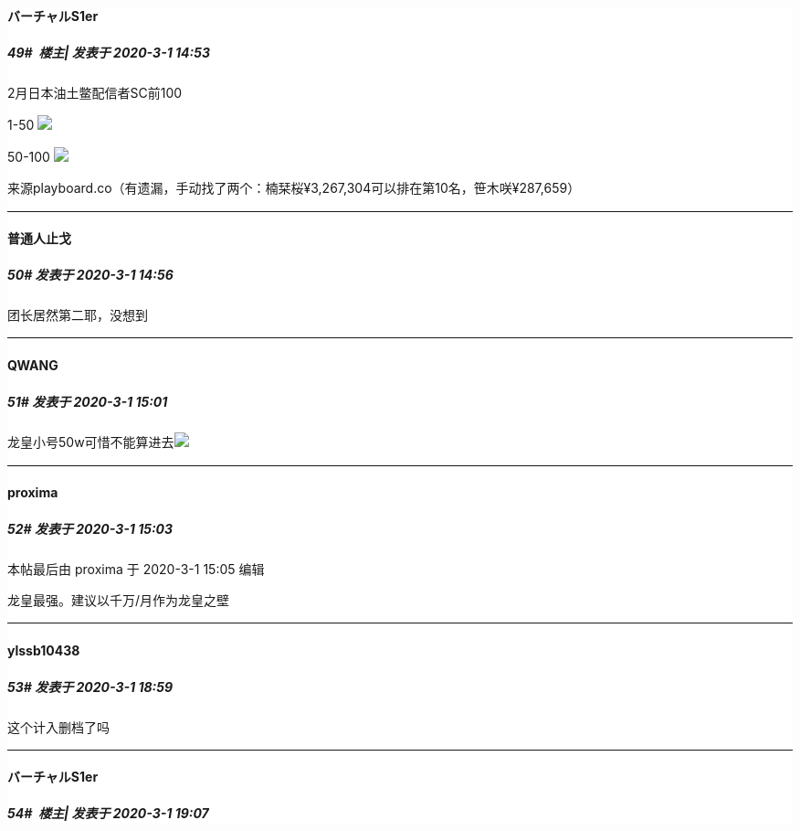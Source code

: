 ####  バーチャルS1er  
##### 49#         楼主| 发表于 2020-3-1 14:53


2月日本油土鳖配信者SC前100

1-50
<img src="https://s2.ax1x.com/2020/03/01/3giTHJ.png" referrerpolicy="no-referrer">


50-100
<img src="https://s2.ax1x.com/2020/03/01/3gibNR.png" referrerpolicy="no-referrer">

来源playboard.co（有遗漏，手动找了两个：楠栞桜¥3,267,304可以排在第10名，笹木咲¥287,659）


-----

####  普通人止戈  
##### 50#       发表于 2020-3-1 14:56


团长居然第二耶，没想到


-----

####  QWANG  
##### 51#       发表于 2020-3-1 15:01


龙皇小号50w可惜不能算进去<img src="https://static.saraba1st.com/image/smiley/face2017/074.png" referrerpolicy="no-referrer">


-----

####  proxima  
##### 52#       发表于 2020-3-1 15:03


 本帖最后由 proxima 于 2020-3-1 15:05 编辑 

龙皇最强。建议以千万/月作为龙皇之壁


-----

####  ylssb10438  
##### 53#       发表于 2020-3-1 18:59


这个计入删档了吗


-----

####  バーチャルS1er  
##### 54#         楼主| 发表于 2020-3-1 19:07
